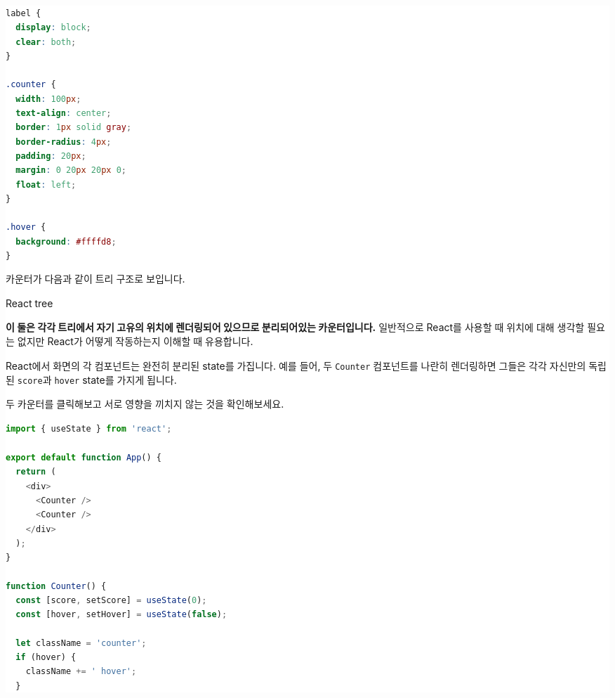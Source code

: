 ```js
```

```css
label {
  display: block;
  clear: both;
}

.counter {
  width: 100px;
  text-align: center;
  border: 1px solid gray;
  border-radius: 4px;
  padding: 20px;
  margin: 0 20px 20px 0;
  float: left;
}

.hover {
  background: #ffffd8;
}
```

</Sandpack>

카운터가 다음과 같이 트리 구조로 보입니다.

<DiagramGroup>

<Diagram name="preserving_state_tree" height={248} width={395} alt="Diagram of a tree of React components. The root node is labeled 'div' and has two children. Each of the children are labeled 'Counter' and both contain a state bubble labeled 'count' with value 0.">

React tree

</Diagram>

</DiagramGroup>

**이 둘은 각각 트리에서 자기 고유의 위치에 렌더링되어 있으므로 분리되어있는 카운터입니다.** 일반적으로 React를 사용할 때 위치에 대해 생각할 필요는 없지만 React가 어떻게 작동하는지 이해할 때 유용합니다.

React에서 화면의 각 컴포넌트는 완전히 분리된 state를 가집니다. 예를 들어, 두 `Counter` 컴포넌트를 나란히 렌더링하면 그들은 각각 자신만의 독립된 `score`과 `hover` state를 가지게 됩니다.

두 카운터를 클릭해보고 서로 영향을 끼치지 않는 것을 확인해보세요.

<Sandpack>

```js
import { useState } from 'react';

export default function App() {
  return (
    <div>
      <Counter />
      <Counter />
    </div>
  );
}

function Counter() {
  const [score, setScore] = useState(0);
  const [hover, setHover] = useState(false);

  let className = 'counter';
  if (hover) {
    className += ' hover';
  }
```